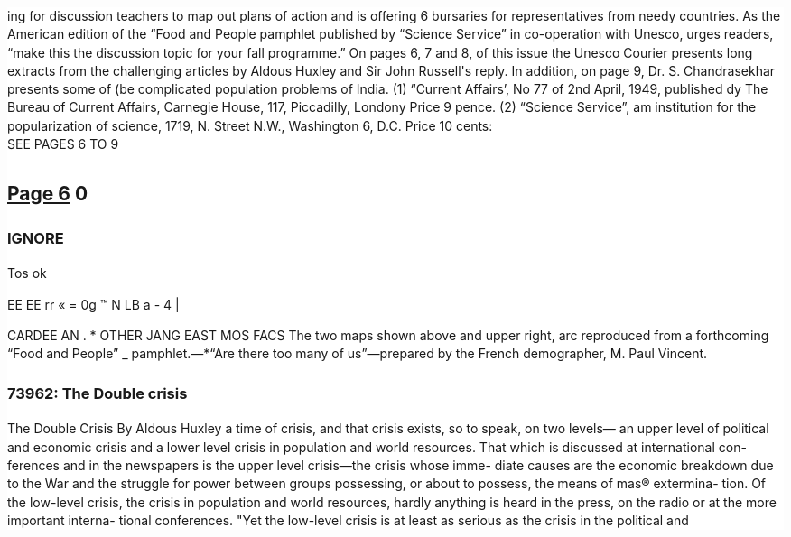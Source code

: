 ing for discussion teachers to map out plans of action 
and is offering 6 bursaries for representatives from needy 
countries. 
As the American edition of the “Food and People 
pamphlet published by “Science Service” in co-operation 
with Unesco, urges readers, “make this the discussion 
topic for your fall programme.” 
On pages 6, 7 and 8, of this issue the Unesco Courier 
presents long extracts from the challenging articles by 
Aldous Huxley and Sir John Russell's reply. In addition, 
on page 9, Dr. S. Chandrasekhar presents some of (be 
complicated population problems of India. 
(1) “Current Affairs’, No 77 of 2nd April, 1949, published dy The 
Bureau of Current Affairs, Carnegie House, 117, Piccadilly, Londony 
Price 9 pence. 
(2) “Science Service”, am institution for the popularization of 
science, 1719, N. Street N.W., Washington 6, D.C. Price 10 cents:     
SEE PAGES 6 TO 9 
 

## [Page 6](https://demo.humlab.umu.se/courier/073956engo.pdf#page=6) 0

### IGNORE

  
  
  
  
Tos ok 
  
EE EE rr « = 0g 
™ N LB a - 4 
| 
  
  
     
CARDEE AN 
. * OTHER JANG EAST MOS 
FACS 
The two maps shown above and upper right, arc reproduced from a forthcoming “Food and People” 
_ pamphlet.—*“Are there too many of us”—prepared by the French demographer, M. Paul Vincent. 


### 73962: The Double crisis

The Double Crisis 
By Aldous Huxley 
a time of crisis, and that crisis 
exists, so to speak, on two levels— 
an upper level of political and 
economic crisis and a lower level crisis 
in population and world resources. That 
which is discussed at international con- 
ferences and in the newspapers is the 
upper level crisis—the crisis whose imme- 
diate causes are the economic breakdown 
due to the War and the struggle for 
power between groups possessing, or about 
to possess, the means of mas® extermina- 
tion. Of the low-level crisis, the crisis in 
population and world resources, hardly 
anything is heard in the press, on the 
radio or at the more important interna- 
tional conferences. 
"Yet the low-level crisis is at least as 
serious as the crisis in the political and 
